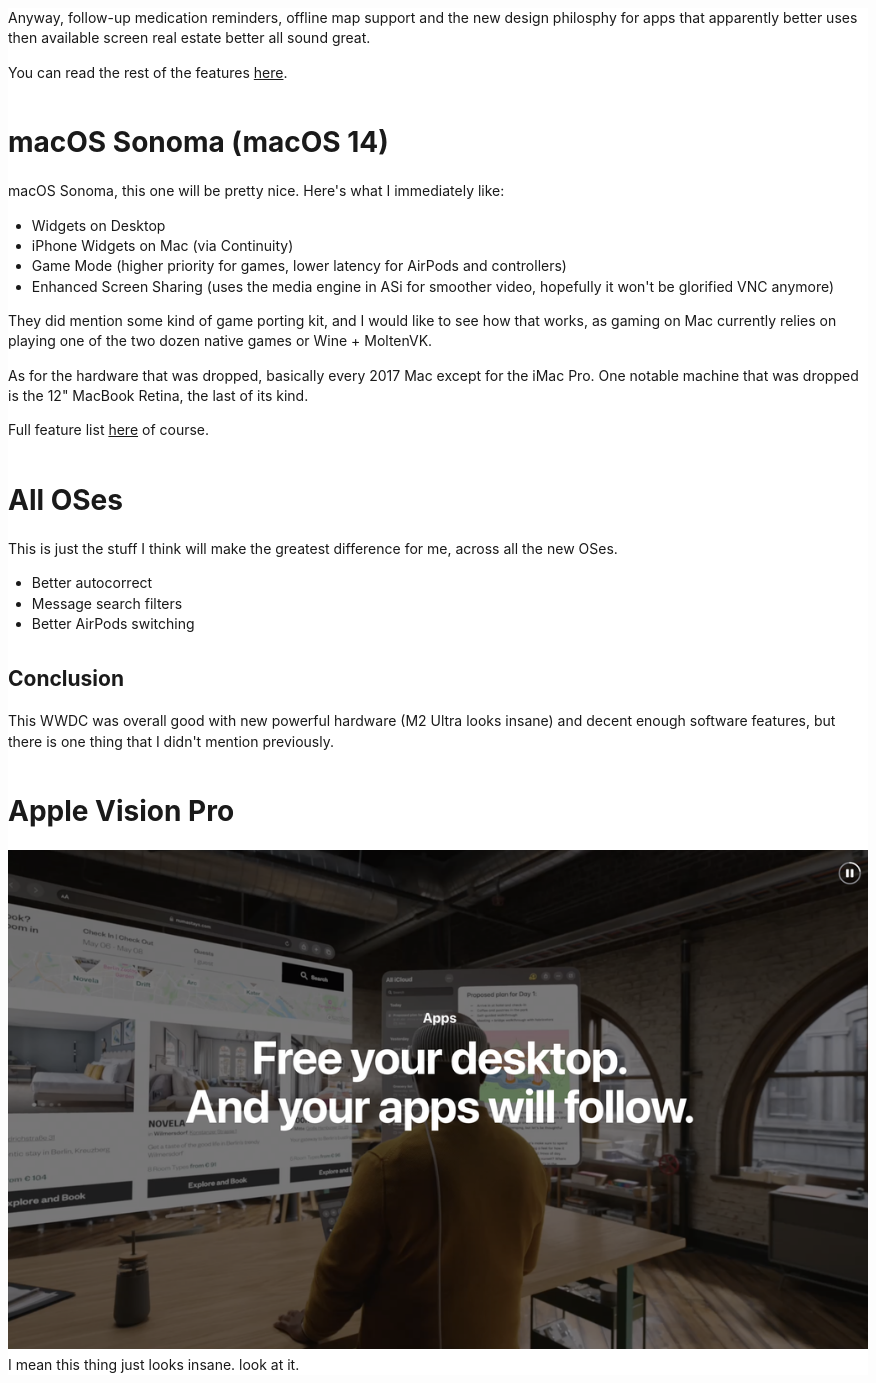 Anyway, follow-up medication reminders, offline map support and the new design philosphy for apps that apparently better uses then available screen real estate better all sound great. 

You can read the rest of the features [here](https://www.apple.com/watchos/watchos-preview/).

# macOS Sonoma (macOS 14)
macOS Sonoma, this one will be pretty nice. Here's what I immediately like:
- Widgets on Desktop
- iPhone Widgets on Mac (via Continuity)
- Game Mode (higher priority for games, lower latency for AirPods and controllers)
- Enhanced Screen Sharing (uses the media engine in ASi for smoother video, hopefully it won't be glorified VNC anymore)

They did mention some kind of game porting kit, and I would like to see how that works, as gaming on Mac currently relies on playing one of the two dozen native games or Wine + MoltenVK.

As for the hardware that was dropped, basically every 2017 Mac except for the iMac Pro. One notable machine that was dropped is the 12" MacBook Retina, the last of its kind.

Full feature list [here](https://www.apple.com/macos/sonoma-preview/) of course.

# All OSes
This is just the stuff I think will make the greatest difference for me, across all the new OSes.
- Better autocorrect
- Message search filters
- Better AirPods switching

## Conclusion
This WWDC was overall good with new powerful hardware (M2 Ultra looks insane) and decent enough software features, but there is one thing that I didn't mention previously.

# Apple Vision Pro
![Marketing image for Vision Pro showing a man viewing content in virtual space, using the Vision Pro device](/images/2023-06-05-my-thoughts-on-wwdc-2023/realitypro1.png)
I mean this thing just looks insane. look at it.
